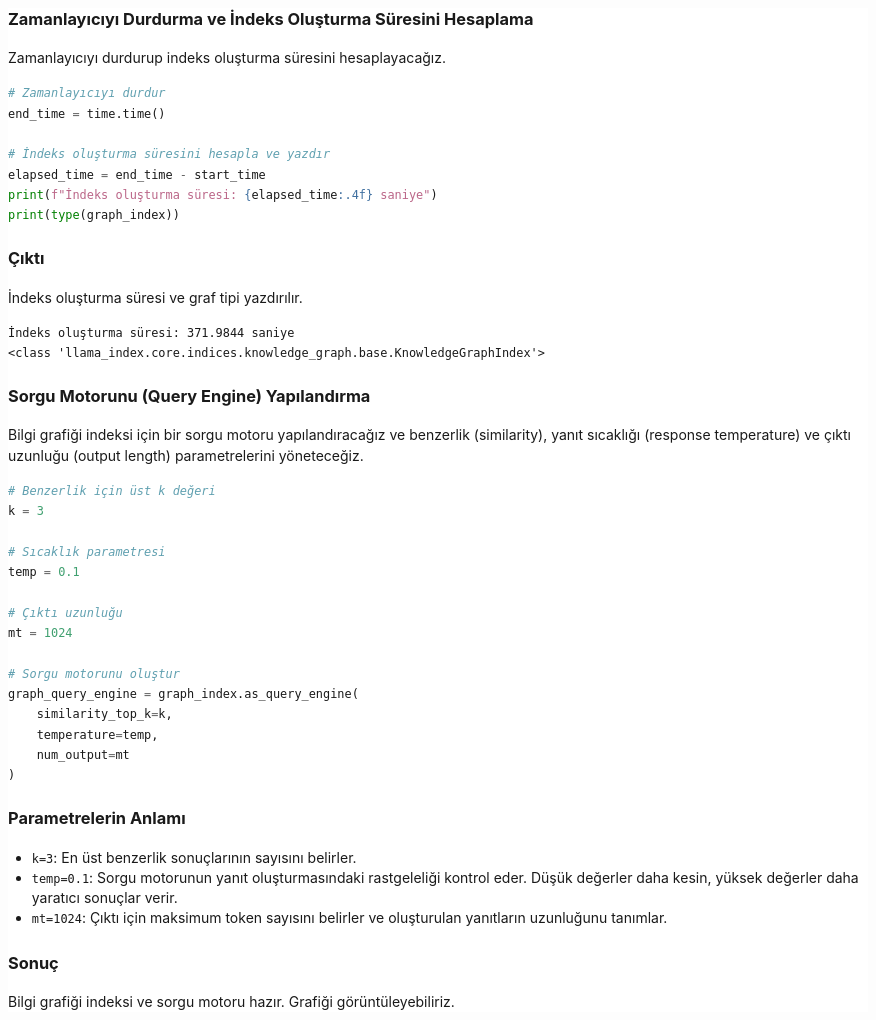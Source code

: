 ### Zamanlayıcıyı Durdurma ve İndeks Oluşturma Süresini Hesaplama
Zamanlayıcıyı durdurup indeks oluşturma süresini hesaplayacağız.
```python
# Zamanlayıcıyı durdur
end_time = time.time()

# İndeks oluşturma süresini hesapla ve yazdır
elapsed_time = end_time - start_time
print(f"İndeks oluşturma süresi: {elapsed_time:.4f} saniye")
print(type(graph_index))
```

### Çıktı
İndeks oluşturma süresi ve graf tipi yazdırılır.
```
İndeks oluşturma süresi: 371.9844 saniye
<class 'llama_index.core.indices.knowledge_graph.base.KnowledgeGraphIndex'>
```

### Sorgu Motorunu (Query Engine) Yapılandırma
Bilgi grafiği indeksi için bir sorgu motoru yapılandıracağız ve benzerlik (similarity), yanıt sıcaklığı (response temperature) ve çıktı uzunluğu (output length) parametrelerini yöneteceğiz.
```python
# Benzerlik için üst k değeri
k = 3

# Sıcaklık parametresi
temp = 0.1

# Çıktı uzunluğu
mt = 1024

# Sorgu motorunu oluştur
graph_query_engine = graph_index.as_query_engine(
    similarity_top_k=k, 
    temperature=temp, 
    num_output=mt
)
```

### Parametrelerin Anlamı
- `k=3`: En üst benzerlik sonuçlarının sayısını belirler.
- `temp=0.1`: Sorgu motorunun yanıt oluşturmasındaki rastgeleliği kontrol eder. Düşük değerler daha kesin, yüksek değerler daha yaratıcı sonuçlar verir.
- `mt=1024`: Çıktı için maksimum token sayısını belirler ve oluşturulan yanıtların uzunluğunu tanımlar.

### Sonuç
Bilgi grafiği indeksi ve sorgu motoru hazır. Grafiği görüntüleyebiliriz. 
